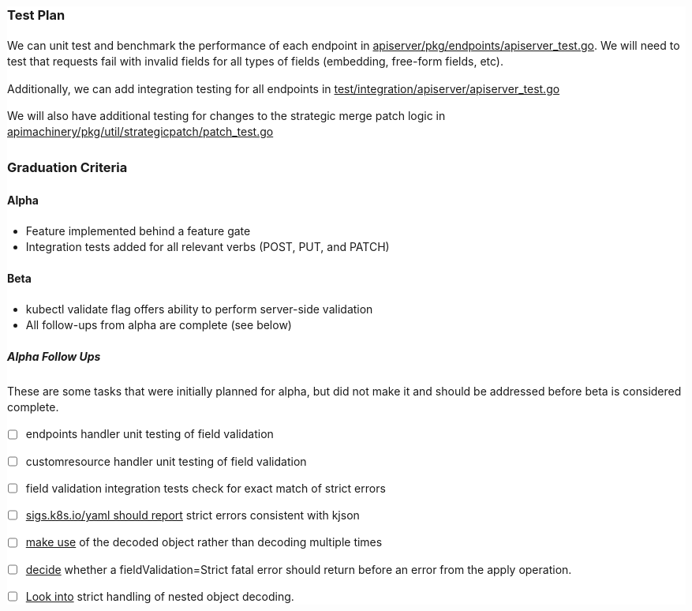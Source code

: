 ### Test Plan


We can unit test and benchmark the performance of each endpoint in
[apiserver/pkg/endpoints/apiserver_test.go](https://github.com/kubernetes/kubernetes/blob/dadecb2c8932fd28de9dfb94edbc7bdac7d0d28f/staging/src/k8s.io/apiserver/pkg/endpoints/apiserver_test.go). We will need to test that requests
fail with invalid fields for all types of fields (embedding, free-form fields,
etc).

Additionally, we can add integration testing for all endpoints in
[test/integration/apiserver/apiserver_test.go](https://github.com/kubernetes/kubernetes/blob/master/test/integration/apiserver/apiserver_test.go)

We will also have additional testing for changes to the strategic merge patch
logic in
[apimachinery/pkg/util/strategicpatch/patch_test.go](https://github.com/kubernetes/kubernetes/blob/dadecb2c8932fd28de9dfb94edbc7bdac7d0d28f/staging/src/k8s.io/apimachinery/pkg/util/strategicpatch/patch_test.go)

### Graduation Criteria

#### Alpha

- Feature implemented behind a feature gate
- Integration tests added for all relevant verbs (POST, PUT, and PATCH)

#### Beta

- kubectl validate flag offers ability to perform server-side validation
- All follow-ups from alpha are complete (see below)

##### Alpha Follow Ups

These are some tasks that were initially planned for alpha, but did not make it
and should be addressed before beta is considered complete.
- [ ] endpoints handler unit testing of field validation
- [ ] customresource handler unit testing of field validation
- [ ] field validation integration tests check for exact match of strict errors
- [ ] [sigs.k8s.io/yaml should
  report](https://github.com/kubernetes/kubernetes/pull/105916#discussion_r748530682) strict errors consistent with kjson
- [ ] [make
  use](https://github.com/kubernetes/kubernetes/pull/105916#discussion_r746125180) of the decoded object rather than decoding multiple times
- [ ]
  [decide](https://github.com/kubernetes/kubernetes/pull/105916#discussion_r750769609) whether a fieldValidation=Strict fatal error should return before
  an error from the apply operation.
- [ ] [Look into](https://github.com/kubernetes/kubernetes/issues/106558) strict handling of nested object decoding.





[kubernetes.io]: https://kubernetes.io/
[kubernetes/enhancements]: https://git.k8s.io/enhancements
[kubernetes/kubernetes]: https://git.k8s.io/kubernetes
[kubernetes/website]: https://git.k8s.io/website